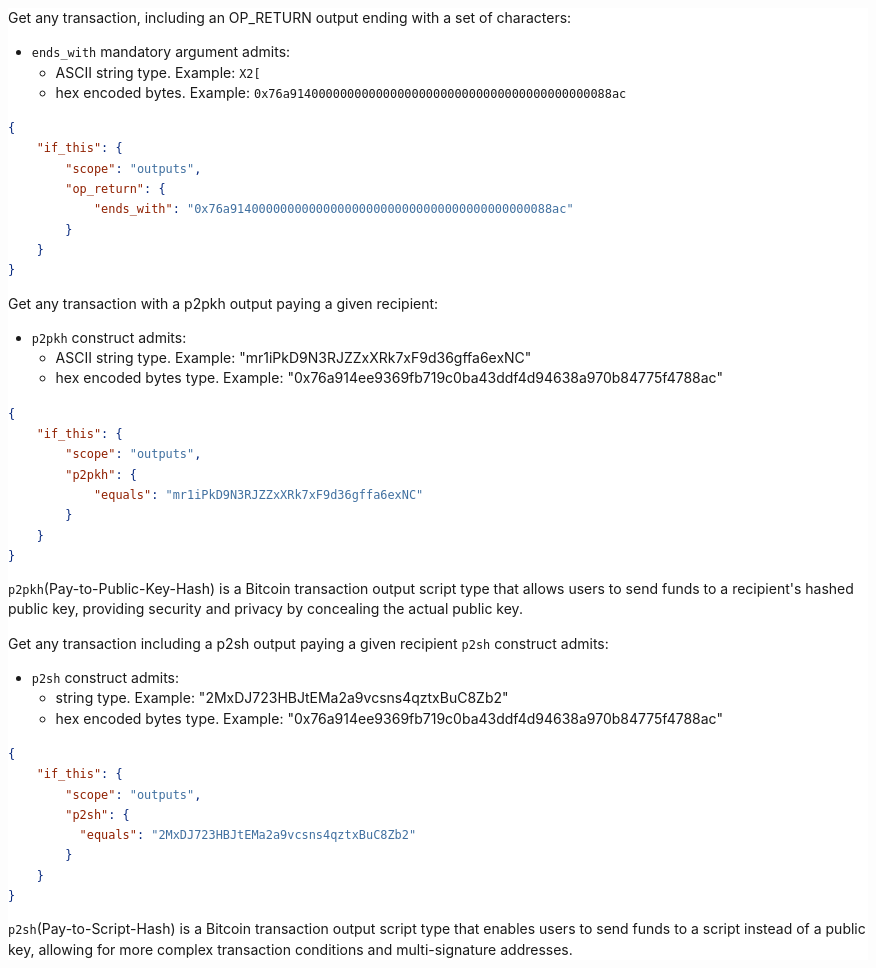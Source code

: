Get any transaction, including an OP_RETURN output ending with a set of characters:

- `ends_with` mandatory argument admits:
  - ASCII string type. Example: `X2[`
  - hex encoded bytes. Example: `0x76a914000000000000000000000000000000000000000088ac`

```json
{
    "if_this": {
        "scope": "outputs",
        "op_return": {
            "ends_with": "0x76a914000000000000000000000000000000000000000088ac"
        }
    }
}
```

Get any transaction with a p2pkh output paying a given recipient:

- `p2pkh` construct admits:
  - ASCII string type. Example: "mr1iPkD9N3RJZZxXRk7xF9d36gffa6exNC"
  - hex encoded bytes type. Example: "0x76a914ee9369fb719c0ba43ddf4d94638a970b84775f4788ac"

```json
{
    "if_this": {
        "scope": "outputs",
        "p2pkh": {
            "equals": "mr1iPkD9N3RJZZxXRk7xF9d36gffa6exNC"
        }
    }
}
```

`p2pkh`(Pay-to-Public-Key-Hash) is a Bitcoin transaction output script type that allows users to send funds to a recipient's hashed public key, providing security and privacy by concealing the actual public key.

Get any transaction including a p2sh output paying a given recipient `p2sh` construct admits:

- `p2sh` construct admits:
  - string type. Example: "2MxDJ723HBJtEMa2a9vcsns4qztxBuC8Zb2"
  - hex encoded bytes type. Example: "0x76a914ee9369fb719c0ba43ddf4d94638a970b84775f4788ac"

```json
{
    "if_this": {
        "scope": "outputs",
        "p2sh": {
          "equals": "2MxDJ723HBJtEMa2a9vcsns4qztxBuC8Zb2"
        }
    }
}
```

`p2sh`(Pay-to-Script-Hash) is a Bitcoin transaction output script type that enables users to send funds to a script instead of a public key, allowing for more complex transaction conditions and multi-signature addresses.
